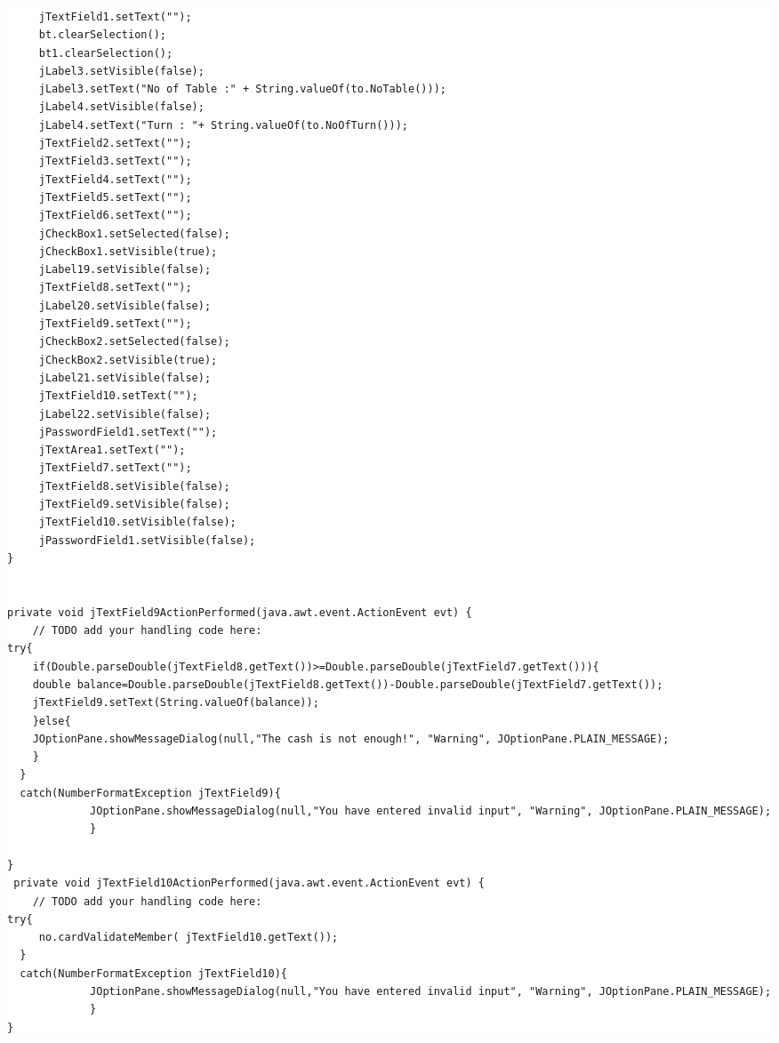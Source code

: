          jTextField1.setText("");
         bt.clearSelection();
         bt1.clearSelection();
         jLabel3.setVisible(false);
         jLabel3.setText("No of Table :" + String.valueOf(to.NoTable()));
         jLabel4.setVisible(false);
         jLabel4.setText("Turn : "+ String.valueOf(to.NoOfTurn()));
         jTextField2.setText("");
         jTextField3.setText(""); 
         jTextField4.setText("");
         jTextField5.setText("");
         jTextField6.setText("");
         jCheckBox1.setSelected(false);
         jCheckBox1.setVisible(true);
         jLabel19.setVisible(false);
         jTextField8.setText("");
         jLabel20.setVisible(false);
         jTextField9.setText("");
         jCheckBox2.setSelected(false);
         jCheckBox2.setVisible(true);
         jLabel21.setVisible(false);
         jTextField10.setText("");
         jLabel22.setVisible(false);
         jPasswordField1.setText("");
         jTextArea1.setText("");
         jTextField7.setText("");
         jTextField8.setVisible(false);
         jTextField9.setVisible(false);
         jTextField10.setVisible(false);
         jPasswordField1.setVisible(false);
    }                                        
                                              
     
    private void jTextField9ActionPerformed(java.awt.event.ActionEvent evt) {                                            
        // TODO add your handling code here:
    try{
        if(Double.parseDouble(jTextField8.getText())>=Double.parseDouble(jTextField7.getText())){
        double balance=Double.parseDouble(jTextField8.getText())-Double.parseDouble(jTextField7.getText());
        jTextField9.setText(String.valueOf(balance));
        }else{
        JOptionPane.showMessageDialog(null,"The cash is not enough!", "Warning", JOptionPane.PLAIN_MESSAGE);
        }
      }
      catch(NumberFormatException jTextField9){
                 JOptionPane.showMessageDialog(null,"You have entered invalid input", "Warning", JOptionPane.PLAIN_MESSAGE);
                 }
    
    }    
     private void jTextField10ActionPerformed(java.awt.event.ActionEvent evt) {                                            
        // TODO add your handling code here:
    try{
         no.cardValidateMember( jTextField10.getText());
      }
      catch(NumberFormatException jTextField10){
                 JOptionPane.showMessageDialog(null,"You have entered invalid input", "Warning", JOptionPane.PLAIN_MESSAGE);
                 }
    }    
    